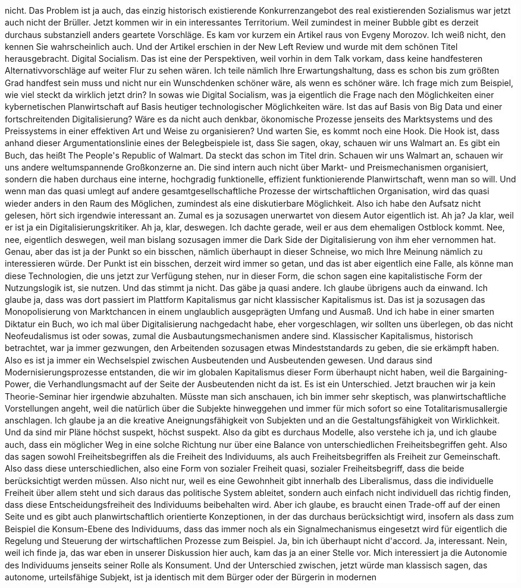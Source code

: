nicht. Das Problem ist ja auch, das einzig historisch existierende Konkurrenzangebot des real existierenden Sozialismus war jetzt auch nicht der Brüller. Jetzt kommen wir in ein interessantes Territorium. Weil zumindest in meiner Bubble gibt es derzeit durchaus substanziell anders geartete Vorschläge. Es kam vor kurzem ein Artikel raus von Evgeny Morozov. Ich weiß nicht, den kennen Sie wahrscheinlich auch. Und der Artikel erschien in der New Left Review und wurde mit dem schönen Titel herausgebracht. Digital Socialism. Das ist eine der Perspektiven, weil vorhin in dem Talk vorkam, dass keine handfesteren Alternativvorschläge auf weiter Flur zu sehen wären. Ich teile nämlich Ihre Erwartungshaltung, dass es schon bis zum größten Grad handfest sein muss und nicht nur ein Wunschdenken schöner wäre, als wenn es schöner wäre. Ich frage mich zum Beispiel, wie viel steckt da wirklich jetzt drin? In sowas wie Digital Socialism, was ja eigentlich die Frage nach den Möglichkeiten einer kybernetischen Planwirtschaft auf Basis heutiger technologischer Möglichkeiten wäre. Ist das auf Basis von Big Data und einer fortschreitenden Digitalisierung? Wäre es da nicht auch denkbar, ökonomische Prozesse jenseits des Marktsystems und des Preissystems in einer effektiven Art und Weise zu organisieren? Und warten Sie, es kommt noch eine Hook. Die Hook ist, dass anhand dieser Argumentationslinie eines der Belegbeispiele ist, dass Sie sagen, okay, schauen wir uns Walmart an. Es gibt ein Buch, das heißt The People's Republic of Walmart. Da steckt das schon im Titel drin. Schauen wir uns Walmart an, schauen wir uns andere weltumspannende Großkonzerne an. Die sind intern auch nicht über Markt- und Preismechanismen organisiert, sondern die haben durchaus eine interne, hochgradig funktionelle, effizient funktionierende Planwirtschaft, wenn man so will. Und wenn man das quasi umlegt auf andere gesamtgesellschaftliche Prozesse der wirtschaftlichen Organisation, wird das quasi wieder anders in den Raum des Möglichen, zumindest als eine diskutierbare Möglichkeit. Also ich habe den Aufsatz nicht gelesen, hört sich irgendwie interessant an. Zumal es ja sozusagen unerwartet von diesem Autor eigentlich ist. Ah ja? Ja klar, weil er ist ja ein Digitalisierungskritiker. Ah ja, klar, deswegen. Ich dachte gerade, weil er aus dem ehemaligen Ostblock kommt. Nee, nee, eigentlich deswegen, weil man bislang sozusagen immer die Dark Side der Digitalisierung von ihm eher vernommen hat. Genau, aber das ist ja der Punkt so ein bisschen, nämlich überhaupt in dieser Schneise, wo mich Ihre Meinung nämlich zu interessieren würde. Der Punkt ist ein bisschen, derzeit wird immer so getan, und das ist aber eigentlich eine Falle, als könne man diese Technologien, die uns jetzt zur Verfügung stehen, nur in dieser Form, die schon sagen eine kapitalistische Form der Nutzungslogik ist, sie nutzen. Und das stimmt ja nicht. Das gäbe ja quasi andere. Ich glaube übrigens auch da einwand. Ich glaube ja, dass was dort passiert im Plattform Kapitalismus gar nicht klassischer Kapitalismus ist. Das ist ja sozusagen das Monopolisierung von Marktchancen in einem unglaublich ausgeprägten Umfang und Ausmaß. Und ich habe in einer smarten Diktatur ein Buch, wo ich mal über Digitalisierung nachgedacht habe, eher vorgeschlagen, wir sollten uns überlegen, ob das nicht Neofeudalismus ist oder sowas, zumal die Ausbautungsmechanismen andere sind. Klassischer Kapitalismus, historisch betrachtet, war ja immer gezwungen, den Arbeitenden sozusagen etwas Mindeststandards zu geben, die sie erkämpft haben. Also es ist ja immer ein Wechselspiel zwischen Ausbeutenden und Ausbeutenden gewesen. Und daraus sind Modernisierungsprozesse entstanden, die wir im globalen Kapitalismus dieser Form überhaupt nicht haben, weil die Bargaining-Power, die Verhandlungsmacht auf der Seite der Ausbeutenden nicht da ist. Es ist ein Unterschied. Jetzt brauchen wir ja kein Theorie-Seminar hier irgendwie abzuhalten. Müsste man sich anschauen, ich bin immer sehr skeptisch, was planwirtschaftliche Vorstellungen angeht, weil die natürlich über die Subjekte hinweggehen und immer für mich sofort so eine Totalitarismusallergie anschlagen. Ich glaube ja an die kreative Aneignungsfähigkeit von Subjekten und an die Gestaltungsfähigkeit von Wirklichkeit. Und da sind mir Pläne höchst suspekt, höchst suspekt. Also da gibt es durchaus Modelle, also verstehe ich ja, und ich glaube auch, dass ein möglicher Weg in eine solche Richtung nur über eine Balance von unterschiedlichen Freiheitsbegriffen geht. Also das sagen sowohl Freiheitsbegriffen als die Freiheit des Individuums, als auch Freiheitsbegriffen als Freiheit zur Gemeinschaft. Also dass diese unterschiedlichen, also eine Form von sozialer Freiheit quasi, sozialer Freiheitsbegriff, dass die beide berücksichtigt werden müssen. Also nicht nur, weil es eine Gewohnheit gibt innerhalb des Liberalismus, dass die individuelle Freiheit über allem steht und sich daraus das politische System ableitet, sondern auch einfach nicht individuell das richtig finden, dass diese Entscheidungsfreiheit des Individuums beibehalten wird. Aber ich glaube, es braucht einen Trade-off auf der einen Seite und es gibt auch planwirtschaftlich orientierte Konzeptionen, in der das durchaus berücksichtigt wird, insofern als dass zum Beispiel die Konsum-Ebene des Individuums, dass das immer noch als ein Signalmechanismus eingesetzt wird für eigentlich die Regelung und Steuerung der wirtschaftlichen Prozesse zum Beispiel. Ja, bin ich überhaupt nicht d'accord. Ja, interessant. Nein, weil ich finde ja, das war eben in unserer Diskussion hier auch, kam das ja an einer Stelle vor. Mich interessiert ja die Autonomie des Individuums jenseits seiner Rolle als Konsument. Und der Unterschied zwischen, jetzt würde man klassisch sagen, das autonome, urteilsfähige Subjekt, ist ja identisch mit dem Bürger oder der Bürgerin in modernen